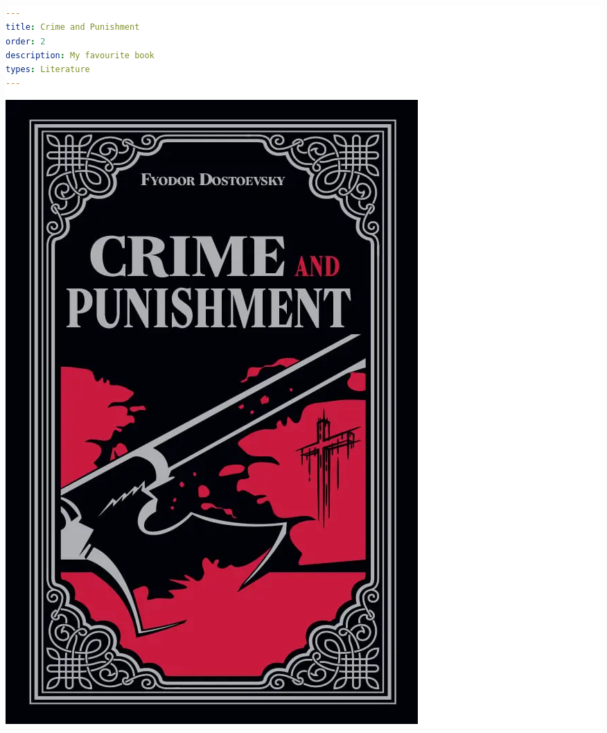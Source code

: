 ```yaml
---
title: Crime and Punishment
order: 2
description: My favourite book
types: Literature
---
```


![alt text](image.png)
